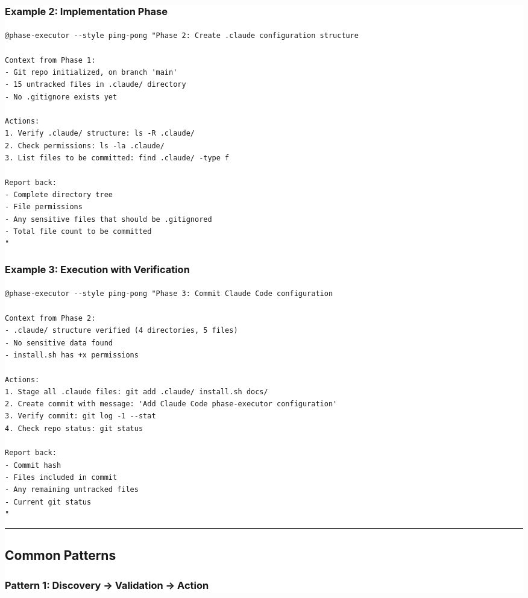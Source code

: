 ### Example 2: Implementation Phase

```
@phase-executor --style ping-pong "Phase 2: Create .claude configuration structure

Context from Phase 1:
- Git repo initialized, on branch 'main'
- 15 untracked files in .claude/ directory
- No .gitignore exists yet

Actions:
1. Verify .claude/ structure: ls -R .claude/
2. Check permissions: ls -la .claude/
3. List files to be committed: find .claude/ -type f

Report back:
- Complete directory tree
- File permissions
- Any sensitive files that should be .gitignored
- Total file count to be committed
"
```

### Example 3: Execution with Verification

```
@phase-executor --style ping-pong "Phase 3: Commit Claude Code configuration

Context from Phase 2:
- .claude/ structure verified (4 directories, 5 files)
- No sensitive data found
- install.sh has +x permissions

Actions:
1. Stage all .claude files: git add .claude/ install.sh docs/
2. Create commit with message: 'Add Claude Code phase-executor configuration'
3. Verify commit: git log -1 --stat
4. Check repo status: git status

Report back:
- Commit hash
- Files included in commit
- Any remaining untracked files
- Current git status
"
```

---

## Common Patterns

### Pattern 1: Discovery → Validation → Action

